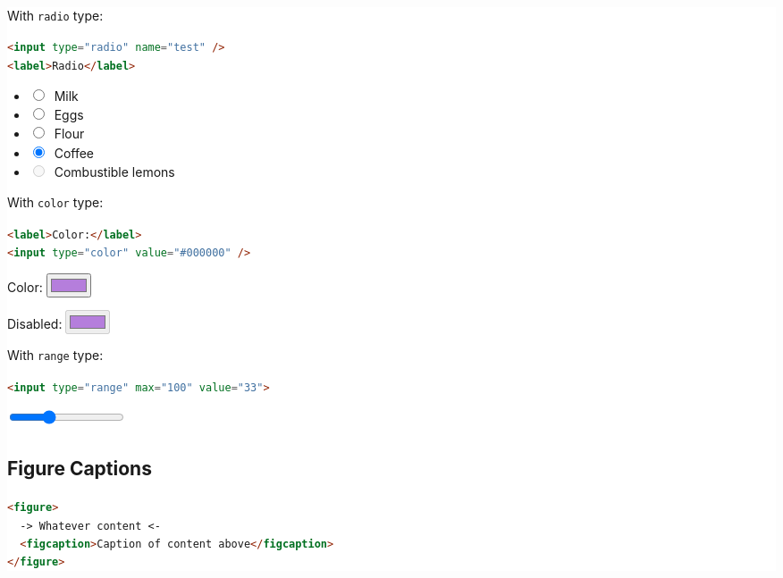 With `radio` type:

```html
<input type="radio" name="test" />
<label>Radio</label>
```

<ul>
  <li>
    <input type="radio" name="test" />
    <label>&nbsp;Milk</label>
  </li>
  <li>
    <input type="radio" name="test" />
    <label>&nbsp;Eggs</label>
  </li>
  <li>
    <input type="radio" name="test" />
    <label>&nbsp;Flour</label>
  </li>
  <li>
    <input type="radio" name="test" checked />
    <label>&nbsp;Coffee</label>
  </li>
  <li>
    <input type="radio" name="test" disabled />
    <label>&nbsp;Combustible lemons</label>
  </li>
</ul>

With `color` type:

```html
<label>Color:</label>
<input type="color" value="#000000" />
```

<label for="color">Color:</label>
<input id="color" type="color" value="#b57edc" />

<label for="color">Disabled:</label>
<input id="color" type="color" value="#b57edc" disabled />

With `range` type:

```html
<input type="range" max="100" value="33">
```

<input type="range" max="100" value="33" id="range">

<small id="range-value"></small>


## Figure Captions

```markdown
<figure>
  -> Whatever content <-
  <figcaption>Caption of content above</figcaption>
</figure>
```

